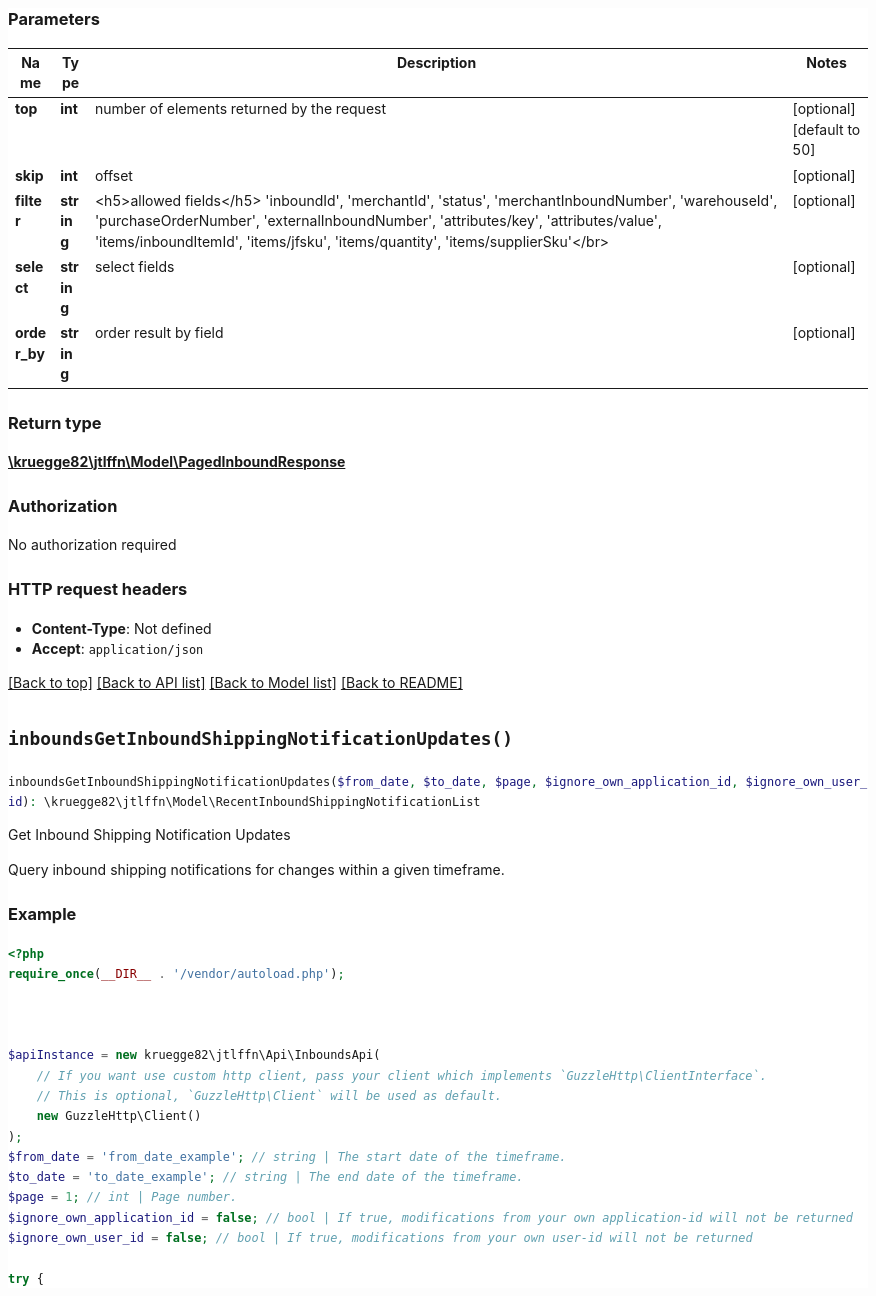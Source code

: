 ### Parameters

| Name | Type | Description  | Notes |
| ------------- | ------------- | ------------- | ------------- |
| **top** | **int**| number of elements returned by the request | [optional] [default to 50] |
| **skip** | **int**| offset | [optional] |
| **filter** | **string**| &lt;h5&gt;allowed fields&lt;/h5&gt;                               &#39;inboundId&#39;, &#39;merchantId&#39;, &#39;status&#39;, &#39;merchantInboundNumber&#39;, &#39;warehouseId&#39;, &#39;purchaseOrderNumber&#39;, &#39;externalInboundNumber&#39;, &#39;attributes/key&#39;, &#39;attributes/value&#39;, &#39;items/inboundItemId&#39;, &#39;items/jfsku&#39;, &#39;items/quantity&#39;, &#39;items/supplierSku&#39;&lt;/br&gt; | [optional] |
| **select** | **string**| select fields | [optional] |
| **order_by** | **string**| order result by field | [optional] |

### Return type

[**\kruegge82\jtlffn\Model\PagedInboundResponse**](../Model/PagedInboundResponse.md)

### Authorization

No authorization required

### HTTP request headers

- **Content-Type**: Not defined
- **Accept**: `application/json`

[[Back to top]](#) [[Back to API list]](../../README.md#endpoints)
[[Back to Model list]](../../README.md#models)
[[Back to README]](../../README.md)

## `inboundsGetInboundShippingNotificationUpdates()`

```php
inboundsGetInboundShippingNotificationUpdates($from_date, $to_date, $page, $ignore_own_application_id, $ignore_own_user_id): \kruegge82\jtlffn\Model\RecentInboundShippingNotificationList
```

Get Inbound Shipping Notification Updates

Query inbound shipping notifications for changes within a given timeframe.

### Example

```php
<?php
require_once(__DIR__ . '/vendor/autoload.php');



$apiInstance = new kruegge82\jtlffn\Api\InboundsApi(
    // If you want use custom http client, pass your client which implements `GuzzleHttp\ClientInterface`.
    // This is optional, `GuzzleHttp\Client` will be used as default.
    new GuzzleHttp\Client()
);
$from_date = 'from_date_example'; // string | The start date of the timeframe.
$to_date = 'to_date_example'; // string | The end date of the timeframe.
$page = 1; // int | Page number.
$ignore_own_application_id = false; // bool | If true, modifications from your own application-id will not be returned
$ignore_own_user_id = false; // bool | If true, modifications from your own user-id will not be returned

try {
```